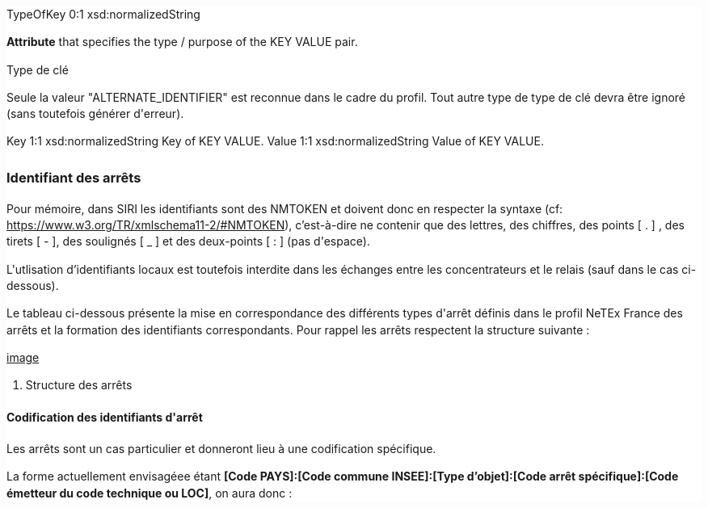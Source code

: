 <td>TypeOfKey</td>
<td>0:1</td>
<td>xsd:normalizedString</td>
<td><p><strong>Attribute</strong> that specifies the type / purpose of the KEY VALUE pair.</p>
<p><span class="hl">Type de clé</span></p>
<p><span class="hl">Seule la valeur "ALTERNATE_IDENTIFIER" est reconnue dans le cadre du profil. Tout autre type de type de clé devra être ignoré (sans toutefois générer d'erreur</span>).</p></td>
</tr>
<tr class="odd">
<td>Key</td>
<td>1:1</td>
<td>xsd:normalizedString</td>
<td>Key of KEY VALUE.</td>
</tr>
<tr class="even">
<td>Value</td>
<td>1:1</td>
<td>xsd:normalizedString</td>
<td>Value of KEY VALUE.</td>
</tr>
</tbody>
</table>

### Identifiant des arrêts

Pour mémoire, dans SIRI les identifiants sont des NMTOKEN et doivent
donc en respecter la syntaxe (cf:
<https://www.w3.org/TR/xmlschema11-2/#NMTOKEN>), c’est-à-dire ne
contenir que des lettres, des chiffres, des points \[ . \] , des tirets
\[ - \], des soulignés \[ \_ \] et des deux-points \[ : \] (pas
d'espace).

L'utlisation d’identifiants locaux est toutefois interdite dans les
échanges entre les concentrateurs et le relais (sauf dans le cas
ci-dessous).

Le tableau ci-dessous présente la mise en correspondance des différents
types d'arrêt définis dans le profil NeTEx France des arrêts et la
formation des identifiants correspondants. Pour rappel les arrêts
respectent la structure suivante :

[image](media/image2.png)

1.  Structure des arrêts

#### Codification des identifiants d'arrêt

<span class="hl">Les arrêts sont un cas particulier et donneront lieu à
une codification spécifique. </span>

<span class="hl">La forme actuellement envisagéee étant
</span>**<span class="hl">\[Code PAYS\]:\[Code commune INSEE\]:\[Type
d’objet\]:\[Code arrêt spécifique\]:\[Code émetteur du code technique ou
LOC\]</span>**<span class="hl">, on aura donc :</span>
